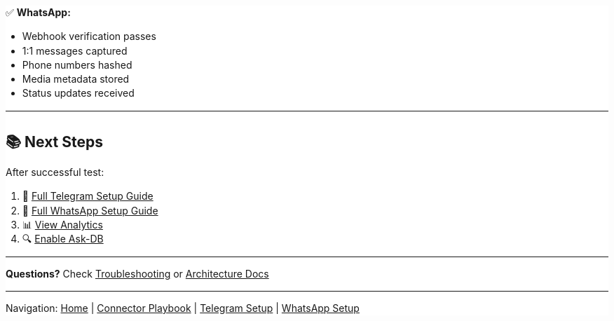 ✅ **WhatsApp:**
- Webhook verification passes
- 1:1 messages captured
- Phone numbers hashed
- Media metadata stored
- Status updates received

---

## 📚 Next Steps

After successful test:
1. 📖 [Full Telegram Setup Guide](setup_guide_telegram.md)
2. 📖 [Full WhatsApp Setup Guide](setup_guide_whatsapp.md)
3. 📊 [View Analytics](tw_pg_01_1_dashboard.md)
4. 🔍 [Enable Ask-DB](tw_pg_05_1_ask.md)

---

**Questions?** Check [Troubleshooting](playbook_connectors.md#troubleshooting) or [Architecture Docs](architecture_overview.md)

---
Navigation: [Home](home.md) | [Connector Playbook](playbook_connectors.md) | [Telegram Setup](setup_guide_telegram.md) | [WhatsApp Setup](setup_guide_whatsapp.md)
